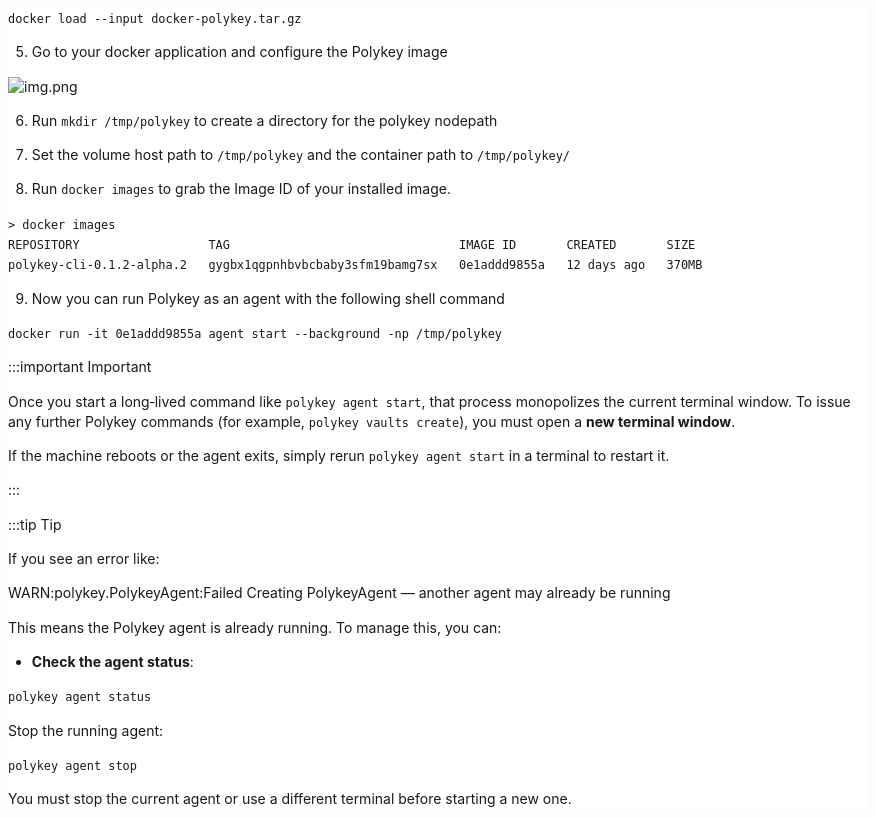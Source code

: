 ```shell
docker load --input docker-polykey.tar.gz
```

5. Go to your docker application and configure the Polykey image

![img.png](/images/docker-mac-img1.png)

6. Run `mkdir /tmp/polykey` to create a directory for the polykey nodepath

7. Set the volume host path to `/tmp/polykey` and the container path to
   `/tmp/polykey/`

8. Run `docker images` to grab the Image ID of your installed image.

```shell
> docker images
REPOSITORY                  TAG                                IMAGE ID       CREATED       SIZE
polykey-cli-0.1.2-alpha.2   gygbx1qgpnhbvbcbaby3sfm19bamg7sx   0e1addd9855a   12 days ago   370MB
```

9. Now you can run Polykey as an agent with the following shell command

```shell
docker run -it 0e1addd9855a agent start --background -np /tmp/polykey
```

:::important Important

Once you start a long‑lived command like `polykey agent start`, that process
monopolizes the current terminal window. To issue any further Polykey commands
(for example, `polykey vaults create`), you must open a **new terminal window**.

If the machine reboots or the agent exits, simply rerun `polykey agent start` in
a terminal to restart it.

:::

:::tip Tip

If you see an error like:

WARN:polykey.PolykeyAgent:Failed Creating PolykeyAgent — another agent may
already be running

This means the Polykey agent is already running. To manage this, you can:

- **Check the agent status**:

```shell
polykey agent status
```

Stop the running agent:

```shell
polykey agent stop
```

You must stop the current agent or use a different terminal before starting a
new one.
